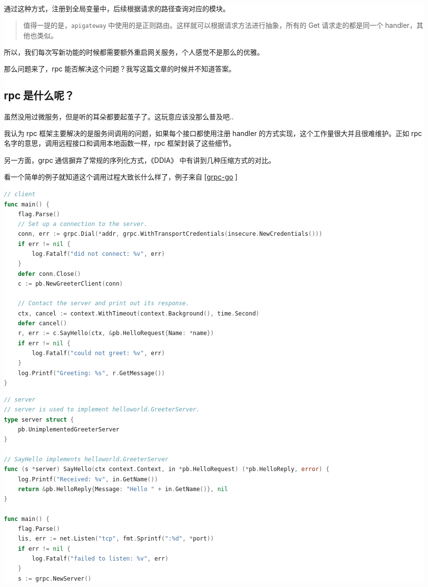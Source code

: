 通过这种方式，注册到全局变量中，后续根据请求的路径查询对应的模块。

> 值得一提的是，`apigateway` 中使用的是正则路由。这样就可以根据请求方法进行抽象，所有的 Get 请求走的都是同一个 handler，其他也类似。

所以，我们每次写新功能的时候都需要额外重启网关服务，个人感觉不是那么的优雅。



那么问题来了，rpc 能否解决这个问题？我写这篇文章的时候并不知道答案。



## rpc 是什么呢？

虽然没用过微服务，但是听的耳朵都要起茧子了。这玩意应该没那么普及吧..

我认为 rpc 框架主要解决的是服务间调用的问题，如果每个接口都使用注册 handler 的方式实现，这个工作量很大并且很难维护。正如 rpc 名字的意思，调用远程接口和调用本地函数一样，rpc 框架封装了这些细节。



另一方面，grpc 通信摒弃了常规的序列化方式，《DDIA》 中有讲到几种压缩方式的对比。



看一个简单的例子就知道这个调用过程大致长什么样了，例子来自 [[grpc-go](https://github.com/grpc/grpc-go/tree/master/examples/helloworld) ]

```go
// client
func main() {
    flag.Parse()
    // Set up a connection to the server.
    conn, err := grpc.Dial(*addr, grpc.WithTransportCredentials(insecure.NewCredentials()))
    if err != nil {
        log.Fatalf("did not connect: %v", err)
    }
    defer conn.Close()
    c := pb.NewGreeterClient(conn)

    // Contact the server and print out its response.
    ctx, cancel := context.WithTimeout(context.Background(), time.Second)
    defer cancel()
    r, err := c.SayHello(ctx, &pb.HelloRequest{Name: *name})
    if err != nil {
        log.Fatalf("could not greet: %v", err)
    }
    log.Printf("Greeting: %s", r.GetMessage())
}
```

```go
// server
// server is used to implement helloworld.GreeterServer.
type server struct {
	pb.UnimplementedGreeterServer
}

// SayHello implements helloworld.GreeterServer
func (s *server) SayHello(ctx context.Context, in *pb.HelloRequest) (*pb.HelloReply, error) {
	log.Printf("Received: %v", in.GetName())
	return &pb.HelloReply{Message: "Hello " + in.GetName()}, nil
}

func main() {
	flag.Parse()
	lis, err := net.Listen("tcp", fmt.Sprintf(":%d", *port))
	if err != nil {
		log.Fatalf("failed to listen: %v", err)
	}
	s := grpc.NewServer()
```
